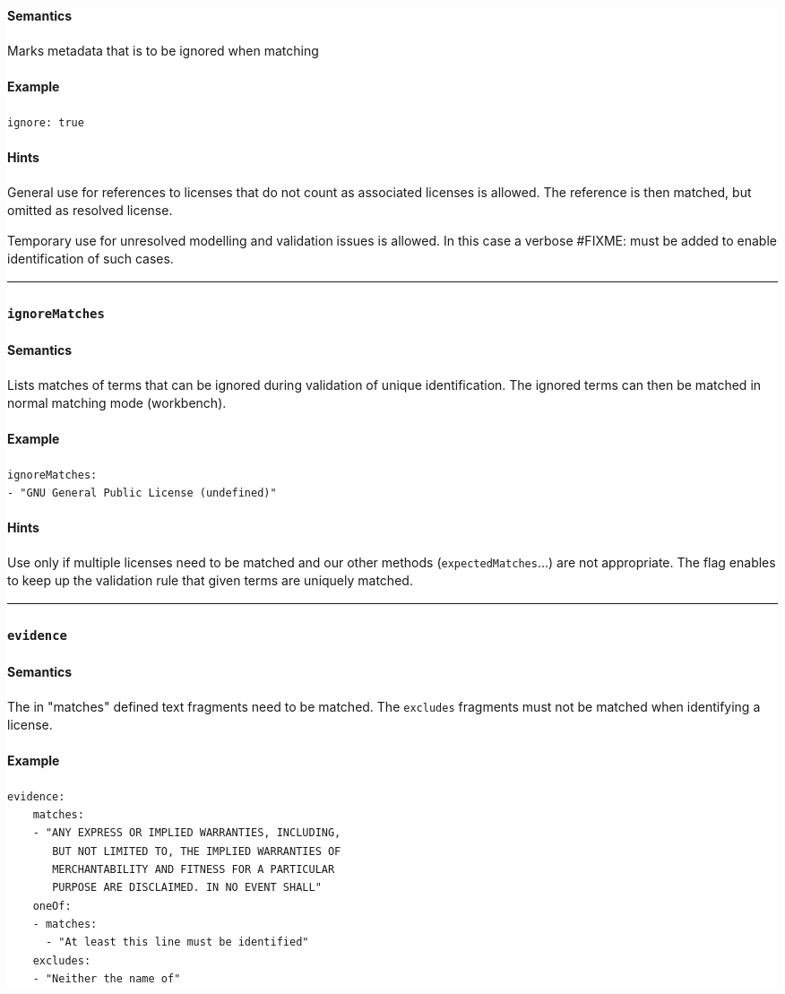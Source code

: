 #### Semantics

Marks metadata that is to be ignored when matching

#### Example

    ignore: true

#### Hints

General use for references to licenses that do not  count as associated licenses is allowed. The reference is then matched, but omitted as resolved license.

Temporary use for unresolved modelling and validation issues is allowed. In this case a verbose #FIXME: <cause> must be added to enable identification of such cases.

---

### `ignoreMatches`

#### Semantics

Lists matches of terms that can be ignored during validation of unique identification. The ignored terms can then be matched in normal matching mode (workbench).

#### Example

    ignoreMatches:
    - "GNU General Public License (undefined)"

#### Hints

Use only if multiple licenses need to be matched and our other methods (`expectedMatches`...) are not appropriate. The flag enables to keep up the validation rule that given terms are uniquely matched.

---

### `evidence`

#### Semantics

The in "matches" defined text fragments need to be matched. The `excludes` fragments must not be matched when identifying a license.

#### Example

    evidence:
        matches:
        - "ANY EXPRESS OR IMPLIED WARRANTIES, INCLUDING,
           BUT NOT LIMITED TO, THE IMPLIED WARRANTIES OF
           MERCHANTABILITY AND FITNESS FOR A PARTICULAR
           PURPOSE ARE DISCLAIMED. IN NO EVENT SHALL"
        oneOf:
        - matches:
          - "At least this line must be identified"
        excludes:
        - "Neither the name of"
